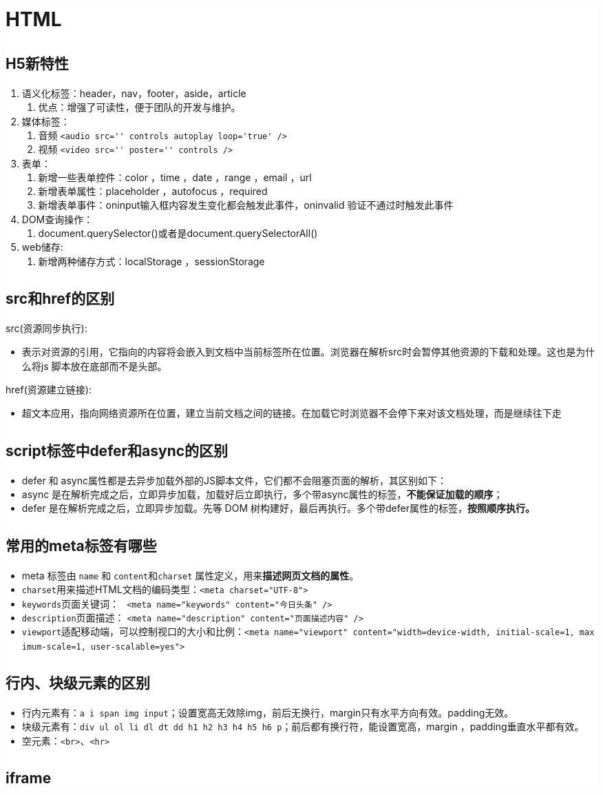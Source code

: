 # HTML

## H5新特性

1. 语义化标签：header，nav，footer，aside，article
   1. 优点：增强了可读性，便于团队的开发与维护。
2. 媒体标签：
   1. 音频  `<audio src='' controls autoplay loop='true' />`
   2. 视频 `<video src='' poster='' controls />`
3. 表单：
   1. 新增一些表单控件：color ，time ，date ，range ，email ，url 
   2. 新增表单属性：placeholder ，autofocus ，required
   3. 新增表单事件：oninput输入框内容发生变化都会触发此事件，oninvalid 验证不通过时触发此事件
4. DOM查询操作：
   1. document.querySelector()或者是document.querySelectorAll()
5. web储存:
   1. 新增两种储存方式：localStorage ，sessionStorage 

## src和href的区别

src(资源同步执行):

- 表示对资源的引用，它指向的内容将会嵌入到文档中当前标签所在位置。浏览器在解析src时会暂停其他资源的下载和处理。这也是为什么将js 脚本放在底部而不是头部。 

href(资源建立链接):

- 超文本应用，指向网络资源所在位置，建立当前文档之间的链接。在加载它时浏览器不会停下来对该文档处理，而是继续往下走

## script标签中defer和async的区别

- defer 和 async属性都是去异步加载外部的JS脚本文件，它们都不会阻塞页面的解析，其区别如下：
- async 是在解析完成之后，立即异步加载，加载好后立即执行，多个带async属性的标签，**不能保证加载的顺序**；
- defer 是在解析完成之后，立即异步加载。先等 DOM 树构建好，最后再执行。多个带defer属性的标签，**按照顺序执行。**

##  常⽤的meta标签有哪些

- meta 标签由 `name` 和 `content`和`charset` 属性定义，用来**描述网页文档的属性**。
- `charset`用来描述HTML文档的编码类型：`<meta charset="UTF-8">`
- `keywords`页面关键词：           ` <meta name="keywords" content="今日头条" />`
- `description`页面描述：          `<meta name="description" content="页面描述内容" />`
- `viewport`适配移动端，可以控制视口的大小和比例：`<meta name="viewport" content="width=device-width, initial-scale=1, maximum-scale=1, user-scalable=yes">`

##  行内、块级元素的区别

- 行内元素有：`a i span img input`；设置宽高无效除img，前后无换行，margin只有水平方向有效。padding无效。
- 块级元素有：`div ul ol li dl dt dd h1 h2 h3 h4 h5 h6 p`；前后都有换行符，能设置宽高，margin ，padding垂直水平都有效。
- 空元素：`<br>`、`<hr>`

## **iframe** 
